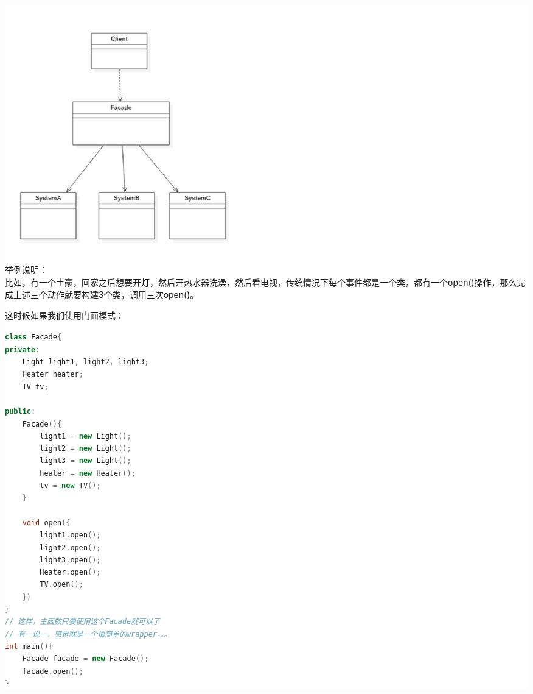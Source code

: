  ![](../pics/facade3.jpg)

举例说明：<br>
比如，有一个土豪，回家之后想要开灯，然后开热水器洗澡，然后看电视，传统情况下每个事件都是一个类，都有一个open()操作，那么完成上述三个动作就要构建3个类，调用三次open()。

这时候如果我们使用门面模式：

```cpp
class Facade{
private:
	Light light1, light2, light3;
	Heater heater;
	TV tv;

public:
	Facade(){
		light1 = new Light();
		light2 = new Light();
		light3 = new Light();
		heater = new Heater();
		tv = new TV();
	}

	void open({
		light1.open();
		light2.open();
		light3.open();
		Heater.open();
		TV.open();
	})
}
// 这样，主函数只要使用这个Facade就可以了
// 有一说一，感觉就是一个很简单的wrapper。。。
int main(){
	Facade facade = new Facade();
	facade.open();
}
```
